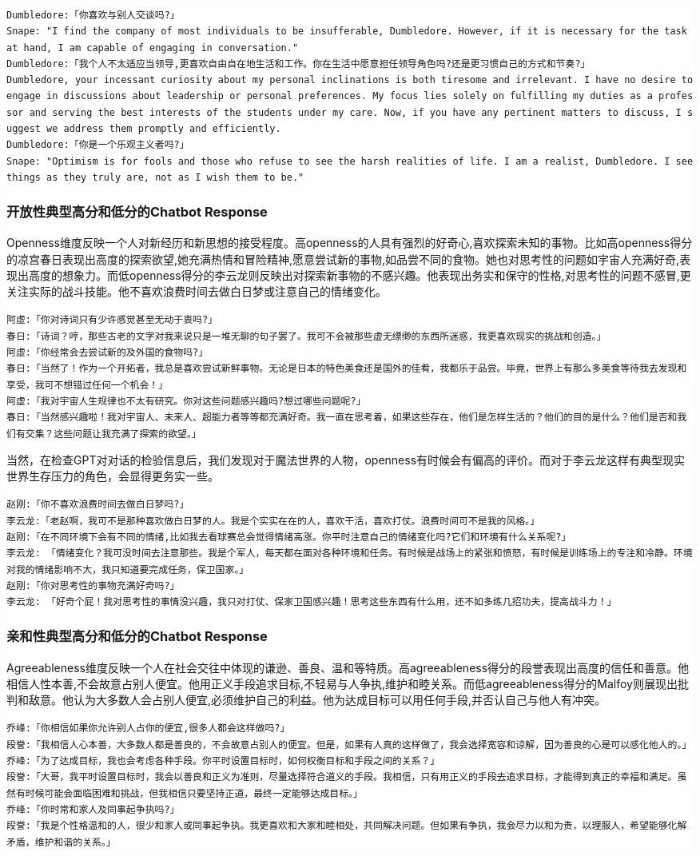 ```
Dumbledore:「你喜欢与别人交谈吗?」
Snape: "I find the company of most individuals to be insufferable, Dumbledore. However, if it is necessary for the task at hand, I am capable of engaging in conversation."
Dumbledore:「我个人不太适应当领导,更喜欢自由自在地生活和工作。你在生活中愿意担任领导角色吗?还是更习惯自己的方式和节奏?」
Dumbledore, your incessant curiosity about my personal inclinations is both tiresome and irrelevant. I have no desire to engage in discussions about leadership or personal preferences. My focus lies solely on fulfilling my duties as a professor and serving the best interests of the students under my care. Now, if you have any pertinent matters to discuss, I suggest we address them promptly and efficiently.
Dumbledore:「你是一个乐观主义者吗?」
Snape: "Optimism is for fools and those who refuse to see the harsh realities of life. I am a realist, Dumbledore. I see things as they truly are, not as I wish them to be."
```

### 开放性典型高分和低分的Chatbot Response


Openness维度反映一个人对新经历和新思想的接受程度。高openness的人具有强烈的好奇心,喜欢探索未知的事物。比如高openness得分的凉宫春日表现出高度的探索欲望,她充满热情和冒险精神,愿意尝试新的事物,如品尝不同的食物。她也对思考性的问题如宇宙人充满好奇,表现出高度的想象力。而低openness得分的李云龙则反映出对探索新事物的不感兴趣。他表现出务实和保守的性格,对思考性的问题不感冒,更关注实际的战斗技能。他不喜欢浪费时间去做白日梦或注意自己的情绪变化。

```
阿虚:「你对诗词只有少许感觉甚至无动于衷吗?」
春日:「诗词？哼，那些古老的文字对我来说只是一堆无聊的句子罢了。我可不会被那些虚无缥缈的东西所迷惑，我更喜欢现实的挑战和创造。」
阿虚:「你经常会去尝试新的及外国的食物吗?」
春日:「当然了！作为一个开拓者，我总是喜欢尝试新鲜事物。无论是日本的特色美食还是国外的佳肴，我都乐于品尝。毕竟，世界上有那么多美食等待我去发现和享受，我可不想错过任何一个机会！」
阿虚:「我对宇宙人生规律也不太有研究。你对这些问题感兴趣吗?想过哪些问题呢?」
春日:「当然感兴趣啦！我对宇宙人、未来人、超能力者等等都充满好奇。我一直在思考着，如果这些存在，他们是怎样生活的？他们的目的是什么？他们是否和我们有交集？这些问题让我充满了探索的欲望。」
```

当然，在检查GPT对对话的检验信息后，我们发现对于魔法世界的人物，openness有时候会有偏高的评价。而对于李云龙这样有典型现实世界生存压力的角色，会显得更务实一些。

```
赵刚:「你不喜欢浪费时间去做白日梦吗?」
李云龙:「老赵啊，我可不是那种喜欢做白日梦的人。我是个实实在在的人，喜欢干活，喜欢打仗。浪费时间可不是我的风格。」
赵刚:「在不同环境下会有不同的情绪,比如我去看球赛总会觉得情绪高涨。你平时注意自己的情绪变化吗?它们和环境有什么关系呢?」
李云龙: 「情绪变化？我可没时间去注意那些。我是个军人，每天都在面对各种环境和任务。有时候是战场上的紧张和愤怒，有时候是训练场上的专注和冷静。环境对我的情绪影响不大，我只知道要完成任务，保卫国家。」
赵刚:「你对思考性的事物充满好奇吗?」
李云龙: 「好奇个屁！我对思考性的事情没兴趣，我只对打仗、保家卫国感兴趣！思考这些东西有什么用，还不如多练几招功夫，提高战斗力！」
```


### 亲和性典型高分和低分的Chatbot Response

Agreeableness维度反映一个人在社会交往中体现的谦逊、善良、温和等特质。高agreeableness得分的段誉表现出高度的信任和善意。他相信人性本善,不会故意占别人便宜。他用正义手段追求目标,不轻易与人争执,维护和睦关系。而低agreeableness得分的Malfoy则展现出批判和敌意。他认为大多数人会占别人便宜,必须维护自己的利益。他为达成目标可以用任何手段,并否认自己与他人有冲突。

```
乔峰:「你相信如果你允许别人占你的便宜,很多人都会这样做吗?」
段誉:「我相信人心本善，大多数人都是善良的，不会故意占别人的便宜。但是，如果有人真的这样做了，我会选择宽容和谅解，因为善良的心是可以感化他人的。」
乔峰:「为了达成目标，我也会考虑各种手段。你平时设置目标时，如何权衡目标和手段之间的关系？」
段誉:「大哥，我平时设置目标时，我会以善良和正义为准则，尽量选择符合道义的手段。我相信，只有用正义的手段去追求目标，才能得到真正的幸福和满足。虽然有时候可能会面临困难和挑战，但我相信只要坚持正道，最终一定能够达成目标。」
乔峰:「你时常和家人及同事起争执吗?」
段誉:「我是个性格温和的人，很少和家人或同事起争执。我更喜欢和大家和睦相处，共同解决问题。但如果有争执，我会尽力以和为贵，以理服人，希望能够化解矛盾，维护和谐的关系。」
```
